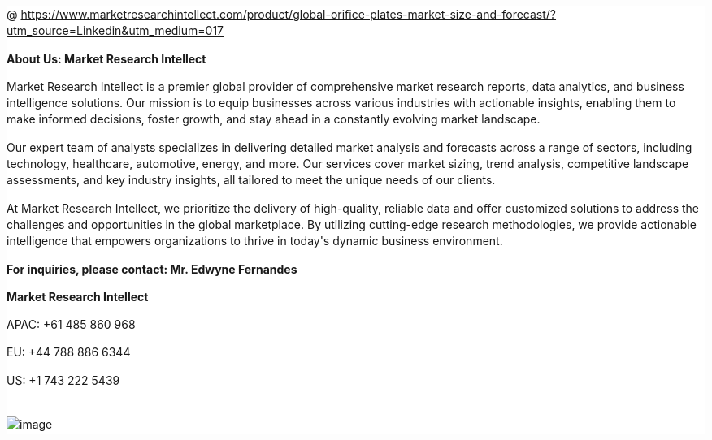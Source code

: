 @</strong>&nbsp;<a href="https://www.marketresearchintellect.com/product/global-orifice-plates-market-size-and-forecast/?utm_source=Linkedin&utm_medium=017">https://www.marketresearchintellect.com/product/global-orifice-plates-market-size-and-forecast/?utm_source=Linkedin&utm_medium=017</a></span></p><p><strong>About Us: Market Research Intellect</strong></p><p>Market Research Intellect is a premier global provider of comprehensive market research reports, data analytics, and business intelligence solutions. Our mission is to equip businesses across various industries with actionable insights, enabling them to make informed decisions, foster growth, and stay ahead in a constantly evolving market landscape.</p><p>Our expert team of analysts specializes in delivering detailed market analysis and forecasts across a range of sectors, including technology, healthcare, automotive, energy, and more. Our services cover market sizing, trend analysis, competitive landscape assessments, and key industry insights, all tailored to meet the unique needs of our clients.</p><p>At Market Research Intellect, we prioritize the delivery of high-quality, reliable data and offer customized solutions to address the challenges and opportunities in the global marketplace. By utilizing cutting-edge research methodologies, we provide actionable intelligence that empowers organizations to thrive in today's dynamic business environment.</p><p><strong>For inquiries, please contact: Mr. Edwyne Fernandes</strong></p><p><strong>Market Research Intellect</strong></p><p>APAC: +61 485 860 968</p><p>EU: +44 788 886 6344</p><p>US: +1 743 222 5439</p></div><div class="article-main__content" data-test-id="publishing-text-block">&nbsp;</div>
![image](https://github.com/user-attachments/assets/539a4690-3c29-47a2-85e0-c8358267087c)
